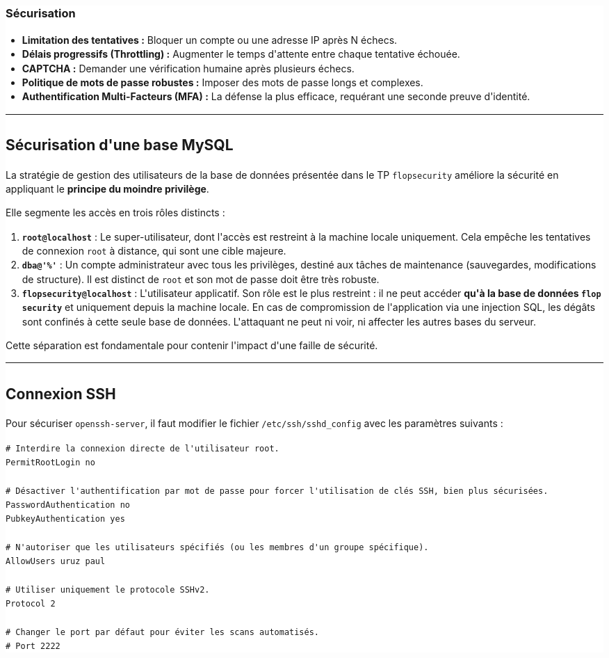 ### Sécurisation

  - **Limitation des tentatives :** Bloquer un compte ou une adresse IP après N échecs.
  - **Délais progressifs (Throttling) :** Augmenter le temps d'attente entre chaque tentative échouée.
  - **CAPTCHA :** Demander une vérification humaine après plusieurs échecs.
  - **Politique de mots de passe robustes :** Imposer des mots de passe longs et complexes.
  - **Authentification Multi-Facteurs (MFA) :** La défense la plus efficace, requérant une seconde preuve d'identité.

-----

## Sécurisation d'une base MySQL

La stratégie de gestion des utilisateurs de la base de données présentée dans le TP `flopsecurity` améliore la sécurité en appliquant le **principe du moindre privilège**.

Elle segmente les accès en trois rôles distincts :

1.  **`root@localhost`** : Le super-utilisateur, dont l'accès est restreint à la machine locale uniquement. Cela empêche les tentatives de connexion `root` à distance, qui sont une cible majeure.
2.  **`dba@'%'`** : Un compte administrateur avec tous les privilèges, destiné aux tâches de maintenance (sauvegardes, modifications de structure). Il est distinct de `root` et son mot de passe doit être très robuste.
3.  **`flopsecurity@localhost`** : L'utilisateur applicatif. Son rôle est le plus restreint : il ne peut accéder **qu'à la base de données `flopsecurity`** et uniquement depuis la machine locale. En cas de compromission de l'application via une injection SQL, les dégâts sont confinés à cette seule base de données. L'attaquant ne peut ni voir, ni affecter les autres bases du serveur.

Cette séparation est fondamentale pour contenir l'impact d'une faille de sécurité.

-----

## Connexion SSH

Pour sécuriser `openssh-server`, il faut modifier le fichier `/etc/ssh/sshd_config` avec les paramètres suivants :

```sshd_config
# Interdire la connexion directe de l'utilisateur root.
PermitRootLogin no

# Désactiver l'authentification par mot de passe pour forcer l'utilisation de clés SSH, bien plus sécurisées.
PasswordAuthentication no
PubkeyAuthentication yes

# N'autoriser que les utilisateurs spécifiés (ou les membres d'un groupe spécifique).
AllowUsers uruz paul

# Utiliser uniquement le protocole SSHv2.
Protocol 2

# Changer le port par défaut pour éviter les scans automatisés.
# Port 2222
```
